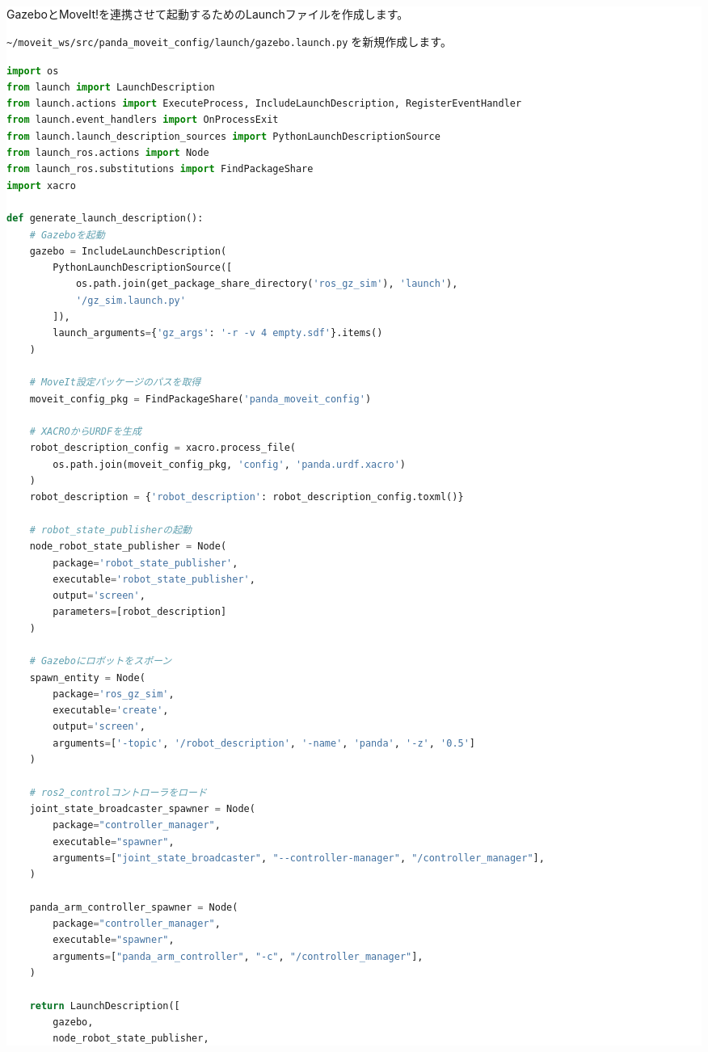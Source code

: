 GazeboとMoveIt!を連携させて起動するためのLaunchファイルを作成します。

`~/moveit_ws/src/panda_moveit_config/launch/gazebo.launch.py` を新規作成します。

```python
import os
from launch import LaunchDescription
from launch.actions import ExecuteProcess, IncludeLaunchDescription, RegisterEventHandler
from launch.event_handlers import OnProcessExit
from launch.launch_description_sources import PythonLaunchDescriptionSource
from launch_ros.actions import Node
from launch_ros.substitutions import FindPackageShare
import xacro

def generate_launch_description():
    # Gazeboを起動
    gazebo = IncludeLaunchDescription(
        PythonLaunchDescriptionSource([
            os.path.join(get_package_share_directory('ros_gz_sim'), 'launch'),
            '/gz_sim.launch.py'
        ]),
        launch_arguments={'gz_args': '-r -v 4 empty.sdf'}.items()
    )

    # MoveIt設定パッケージのパスを取得
    moveit_config_pkg = FindPackageShare('panda_moveit_config')

    # XACROからURDFを生成
    robot_description_config = xacro.process_file(
        os.path.join(moveit_config_pkg, 'config', 'panda.urdf.xacro')
    )
    robot_description = {'robot_description': robot_description_config.toxml()}

    # robot_state_publisherの起動
    node_robot_state_publisher = Node(
        package='robot_state_publisher',
        executable='robot_state_publisher',
        output='screen',
        parameters=[robot_description]
    )

    # Gazeboにロボットをスポーン
    spawn_entity = Node(
        package='ros_gz_sim',
        executable='create',
        output='screen',
        arguments=['-topic', '/robot_description', '-name', 'panda', '-z', '0.5']
    )

    # ros2_controlコントローラをロード
    joint_state_broadcaster_spawner = Node(
        package="controller_manager",
        executable="spawner",
        arguments=["joint_state_broadcaster", "--controller-manager", "/controller_manager"],
    )

    panda_arm_controller_spawner = Node(
        package="controller_manager",
        executable="spawner",
        arguments=["panda_arm_controller", "-c", "/controller_manager"],
    )

    return LaunchDescription([
        gazebo,
        node_robot_state_publisher,
```